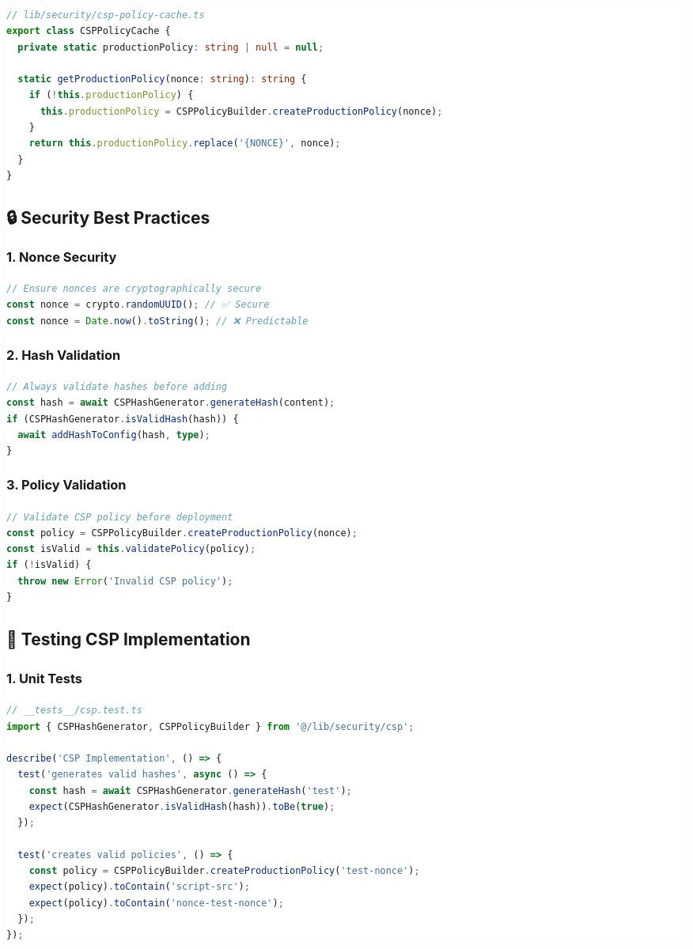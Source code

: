 ```typescript
// lib/security/csp-policy-cache.ts
export class CSPPolicyCache {
  private static productionPolicy: string | null = null;

  static getProductionPolicy(nonce: string): string {
    if (!this.productionPolicy) {
      this.productionPolicy = CSPPolicyBuilder.createProductionPolicy(nonce);
    }
    return this.productionPolicy.replace('{NONCE}', nonce);
  }
}
```

## 🔒 Security Best Practices

### 1. Nonce Security

```typescript
// Ensure nonces are cryptographically secure
const nonce = crypto.randomUUID(); // ✅ Secure
const nonce = Date.now().toString(); // ❌ Predictable
```

### 2. Hash Validation

```typescript
// Always validate hashes before adding
const hash = await CSPHashGenerator.generateHash(content);
if (CSPHashGenerator.isValidHash(hash)) {
  await addHashToConfig(hash, type);
}
```

### 3. Policy Validation

```typescript
// Validate CSP policy before deployment
const policy = CSPPolicyBuilder.createProductionPolicy(nonce);
const isValid = this.validatePolicy(policy);
if (!isValid) {
  throw new Error('Invalid CSP policy');
}
```

## 🧪 Testing CSP Implementation

### 1. Unit Tests

```typescript
// __tests__/csp.test.ts
import { CSPHashGenerator, CSPPolicyBuilder } from '@/lib/security/csp';

describe('CSP Implementation', () => {
  test('generates valid hashes', async () => {
    const hash = await CSPHashGenerator.generateHash('test');
    expect(CSPHashGenerator.isValidHash(hash)).toBe(true);
  });

  test('creates valid policies', () => {
    const policy = CSPPolicyBuilder.createProductionPolicy('test-nonce');
    expect(policy).toContain('script-src');
    expect(policy).toContain('nonce-test-nonce');
  });
});
```